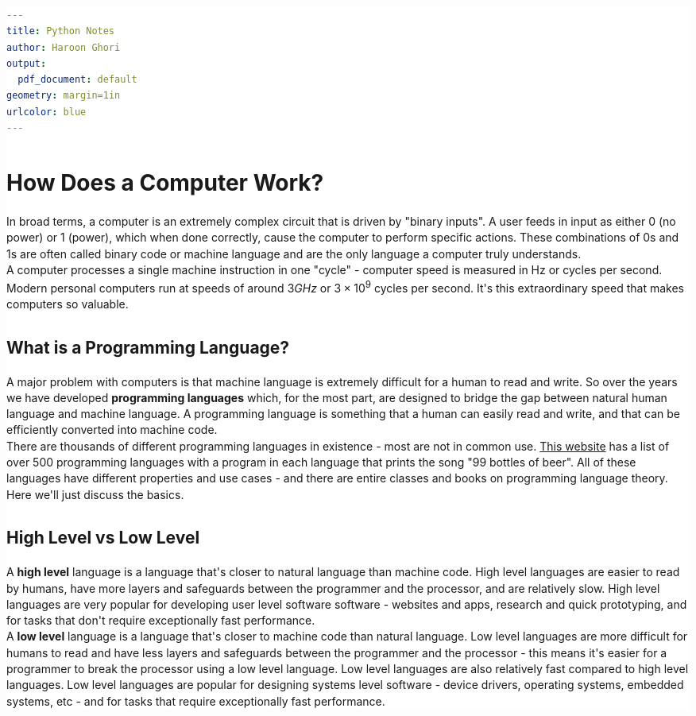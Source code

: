 ```yaml
---
title: Python Notes
author: Haroon Ghori
output:
  pdf_document: default
geometry: margin=1in
urlcolor: blue
---
```


# How Does a Computer Work?

In broad terms, a computer is an extremely complex circuit that is
driven by "binary inputs". A user feeds in input as either 0 (no
power) or 1 (power), which when done correctly, cause the computer to
perform specific actions. These combinations of 0s and 1s are often
called binary code or machine language and are the only language a
computer truly understands.\
A computer processes a single machine instruction in one "cycle" -
computer speed is measured in Hz or cycles per second. Modern
personal computers run at speeds of around $3 GHz$ or $3 \times 10^9$
cycles per second. It's this extraordinary speed that makes computers so
valuable.

## What is a Programming Language?

A major problem with computers is that machine language is extremely
difficult for a human to read and write. So over the years we have
developed **programming languages** which, for the most part, are
designed to bridge the gap between natural human language and machine
language. A programming language is something that a human can easily
read and write, and that can be efficiently converted into machine
code.\
There are thousands of different programming languages in existence -
most are not in common use. [This website](http://www.99-bottles-of-beer.net/abc.html)
has a list of over 500 programming languages with a program in each language that prints
the song "99 bottles of beer". All of these languages have
different properties and use cases - and there are entire classes and
books on programming language theory. Here we'll just discuss the
basics.

## High Level vs Low Level

A **high level** language is a language that's closer to natural
language than machine code. High level languages are easier to read by
humans, have more layers and safeguards between the programmer and the
processor, and are relatively slow. High level languages are very
popular for developing user level software software - websites and apps,
research and quick prototyping, and for tasks that don't require
exceptionally fast performance.\
A **low level** language is a language that's closer to machine code
than natural language. Low level languages are more difficult for humans
to read and have less layers and safeguards between the programmer and
the processor - this means it's easier for a programmer to break the
processor using a low level language. Low level languages are also
relatively fast compared to high level languages. Low level languages
are popular for designing systems level software - device drivers,
operating systems, embedded systems, etc - and for tasks that require
exceptionally fast performance.
